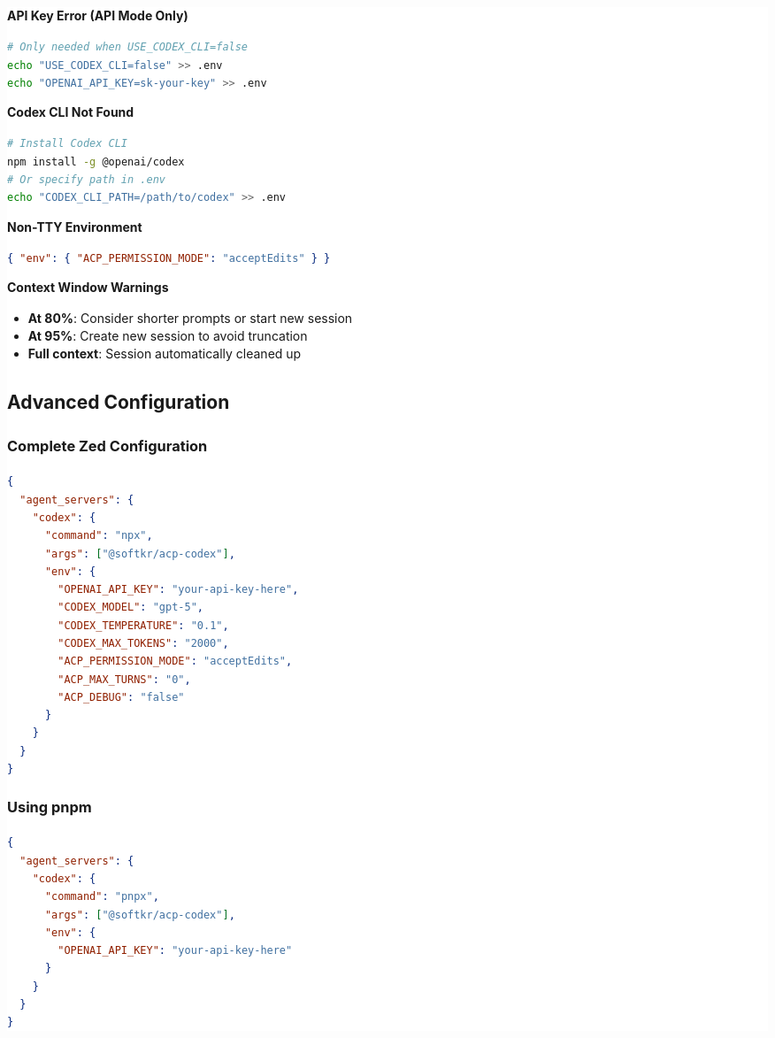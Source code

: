 **API Key Error (API Mode Only)**
```bash
# Only needed when USE_CODEX_CLI=false
echo "USE_CODEX_CLI=false" >> .env
echo "OPENAI_API_KEY=sk-your-key" >> .env
```

**Codex CLI Not Found**
```bash
# Install Codex CLI
npm install -g @openai/codex
# Or specify path in .env
echo "CODEX_CLI_PATH=/path/to/codex" >> .env
```

**Non-TTY Environment**
```json
{ "env": { "ACP_PERMISSION_MODE": "acceptEdits" } }
```

**Context Window Warnings**
- **At 80%**: Consider shorter prompts or start new session
- **At 95%**: Create new session to avoid truncation  
- **Full context**: Session automatically cleaned up

## Advanced Configuration

### Complete Zed Configuration
```json
{
  "agent_servers": {
    "codex": {
      "command": "npx", 
      "args": ["@softkr/acp-codex"],
      "env": {
        "OPENAI_API_KEY": "your-api-key-here",
        "CODEX_MODEL": "gpt-5",
        "CODEX_TEMPERATURE": "0.1",
        "CODEX_MAX_TOKENS": "2000",
        "ACP_PERMISSION_MODE": "acceptEdits",
        "ACP_MAX_TURNS": "0",
        "ACP_DEBUG": "false"
      }
    }
  }
}
```

### Using pnpm
```json
{
  "agent_servers": {
    "codex": {
      "command": "pnpx",
      "args": ["@softkr/acp-codex"],
      "env": {
        "OPENAI_API_KEY": "your-api-key-here"
      }
    }
  }
}
```
